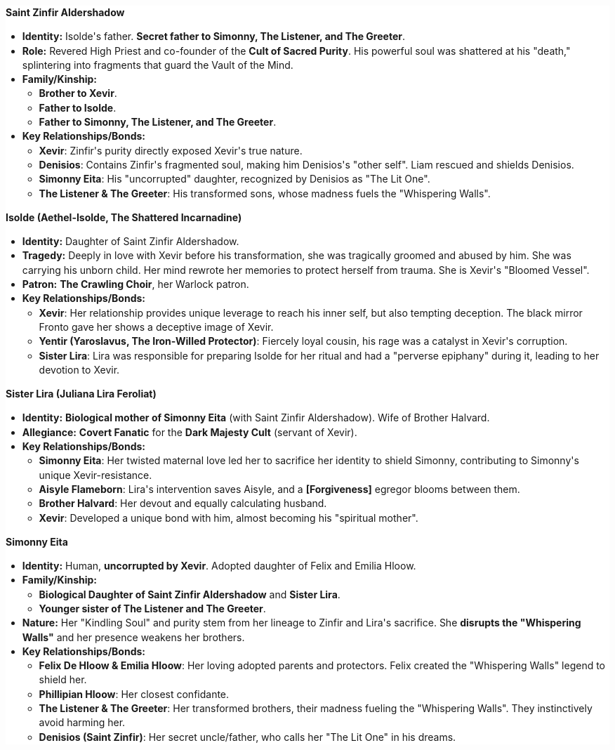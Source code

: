 **Saint Zinfir Aldershadow**
*   **Identity:** Isolde's father. **Secret father to Simonny, The Listener, and The Greeter**.
*   **Role:** Revered High Priest and co-founder of the **Cult of Sacred Purity**. His powerful soul was shattered at his "death," splintering into fragments that guard the Vault of the Mind.
*   **Family/Kinship:**
    *   **Brother to Xevir**.
    *   **Father to Isolde**.
    *   **Father to Simonny, The Listener, and The Greeter**.
*   **Key Relationships/Bonds:**
    *   **Xevir**: Zinfir's purity directly exposed Xevir's true nature.
    *   **Denisios**: Contains Zinfir's fragmented soul, making him Denisios's "other self". Liam rescued and shields Denisios.
    *   **Simonny Eita**: His "uncorrupted" daughter, recognized by Denisios as "The Lit One".
    *   **The Listener & The Greeter**: His transformed sons, whose madness fuels the "Whispering Walls".

**Isolde (Aethel-Isolde, The Shattered Incarnadine)**
*   **Identity:** Daughter of Saint Zinfir Aldershadow.
*   **Tragedy:** Deeply in love with Xevir before his transformation, she was tragically groomed and abused by him. She was carrying his unborn child. Her mind rewrote her memories to protect herself from trauma. She is Xevir's "Bloomed Vessel".
*   **Patron:** **The Crawling Choir**, her Warlock patron.
*   **Key Relationships/Bonds:**
    *   **Xevir**: Her relationship provides unique leverage to reach his inner self, but also tempting deception. The black mirror Fronto gave her shows a deceptive image of Xevir.
    *   **Yentir (Yaroslavus, The Iron-Willed Protector)**: Fiercely loyal cousin, his rage was a catalyst in Xevir's corruption.
    *   **Sister Lira**: Lira was responsible for preparing Isolde for her ritual and had a "perverse epiphany" during it, leading to her devotion to Xevir.

**Sister Lira (Juliana Lira Feroliat)**
*   **Identity:** **Biological mother of Simonny Eita** (with Saint Zinfir Aldershadow). Wife of Brother Halvard.
*   **Allegiance:** **Covert Fanatic** for the **Dark Majesty Cult** (servant of Xevir).
*   **Key Relationships/Bonds:**
    *   **Simonny Eita**: Her twisted maternal love led her to sacrifice her identity to shield Simonny, contributing to Simonny's unique Xevir-resistance.
    *   **Aisyle Flameborn**: Lira's intervention saves Aisyle, and a **[Forgiveness]** egregor blooms between them.
    *   **Brother Halvard**: Her devout and equally calculating husband.
    *   **Xevir**: Developed a unique bond with him, almost becoming his "spiritual mother".

**Simonny Eita**
*   **Identity:** Human, **uncorrupted by Xevir**. Adopted daughter of Felix and Emilia Hloow.
*   **Family/Kinship:**
    *   **Biological Daughter of Saint Zinfir Aldershadow** and **Sister Lira**.
    *   **Younger sister of The Listener and The Greeter**.
*   **Nature:** Her "Kindling Soul" and purity stem from her lineage to Zinfir and Lira's sacrifice. She **disrupts the "Whispering Walls"** and her presence weakens her brothers.
*   **Key Relationships/Bonds:**
    *   **Felix De Hloow & Emilia Hloow**: Her loving adopted parents and protectors. Felix created the "Whispering Walls" legend to shield her.
    *   **Phillipian Hloow**: Her closest confidante.
    *   **The Listener & The Greeter**: Her transformed brothers, their madness fueling the "Whispering Walls". They instinctively avoid harming her.
    *   **Denisios (Saint Zinfir)**: Her secret uncle/father, who calls her "The Lit One" in his dreams.
